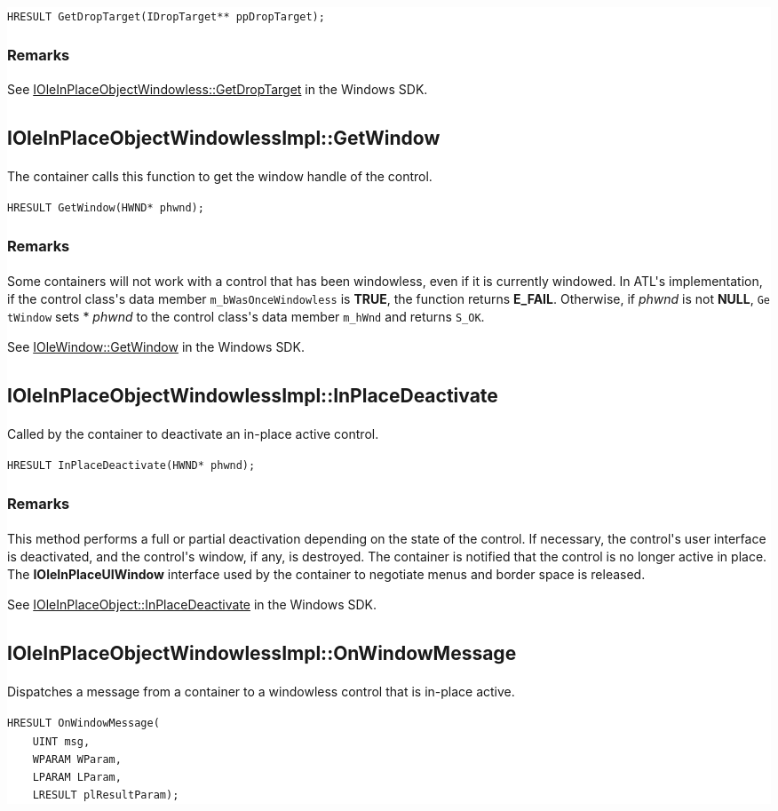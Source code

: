 ```
HRESULT GetDropTarget(IDropTarget** ppDropTarget);
```  
  
### Remarks  
 See [IOleInPlaceObjectWindowless::GetDropTarget](http://msdn.microsoft.com/library/windows/desktop/ms678535) in the Windows SDK.  
  
##  <a name="getwindow"></a>  IOleInPlaceObjectWindowlessImpl::GetWindow  
 The container calls this function to get the window handle of the control.  
  
```
HRESULT GetWindow(HWND* phwnd);
```  
  
### Remarks  
 Some containers will not work with a control that has been windowless, even if it is currently windowed. In ATL's implementation, if the control class's data member `m_bWasOnceWindowless` is **TRUE**, the function returns **E_FAIL**. Otherwise, if *phwnd* is not **NULL**, `GetWindow` sets \* *phwnd* to the control class's data member `m_hWnd` and returns `S_OK`.  
  
 See [IOleWindow::GetWindow](http://msdn.microsoft.com/library/windows/desktop/ms687282) in the Windows SDK.  
  
##  <a name="inplacedeactivate"></a>  IOleInPlaceObjectWindowlessImpl::InPlaceDeactivate  
 Called by the container to deactivate an in-place active control.  
  
```
HRESULT InPlaceDeactivate(HWND* phwnd);
```  
  
### Remarks  
 This method performs a full or partial deactivation depending on the state of the control. If necessary, the control's user interface is deactivated, and the control's window, if any, is destroyed. The container is notified that the control is no longer active in place. The **IOleInPlaceUIWindow** interface used by the container to negotiate menus and border space is released.  
  
 See [IOleInPlaceObject::InPlaceDeactivate](http://msdn.microsoft.com/library/windows/desktop/ms679700) in the Windows SDK.  
  
##  <a name="onwindowmessage"></a>  IOleInPlaceObjectWindowlessImpl::OnWindowMessage  
 Dispatches a message from a container to a windowless control that is in-place active.  
  
```
HRESULT OnWindowMessage(
    UINT msg,
    WPARAM WParam,
    LPARAM LParam,
    LRESULT plResultParam);
```  
  